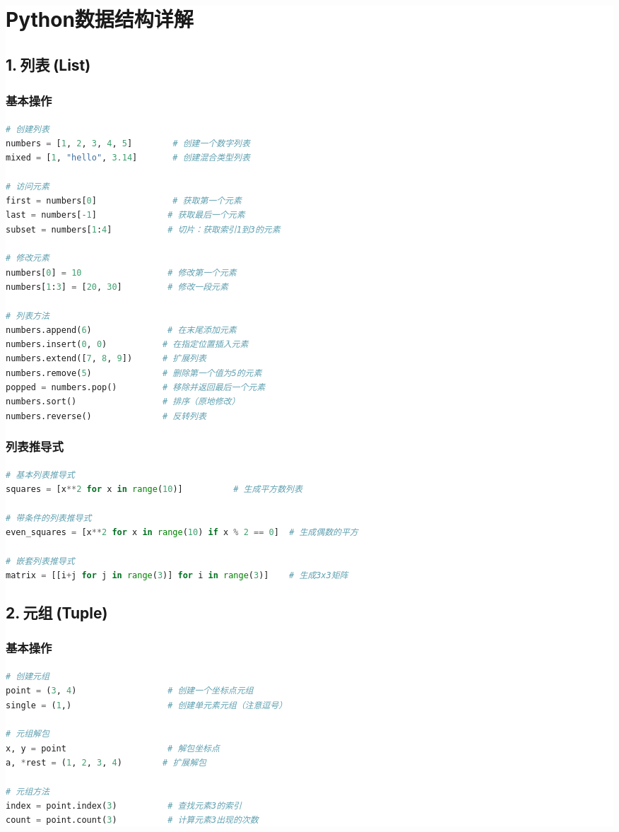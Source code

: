 # Python数据结构详解

## 1. 列表 (List)

### 基本操作
```python
# 创建列表
numbers = [1, 2, 3, 4, 5]        # 创建一个数字列表
mixed = [1, "hello", 3.14]       # 创建混合类型列表

# 访问元素
first = numbers[0]               # 获取第一个元素
last = numbers[-1]              # 获取最后一个元素
subset = numbers[1:4]           # 切片：获取索引1到3的元素

# 修改元素
numbers[0] = 10                 # 修改第一个元素
numbers[1:3] = [20, 30]         # 修改一段元素

# 列表方法
numbers.append(6)               # 在末尾添加元素
numbers.insert(0, 0)           # 在指定位置插入元素
numbers.extend([7, 8, 9])      # 扩展列表
numbers.remove(5)              # 删除第一个值为5的元素
popped = numbers.pop()         # 移除并返回最后一个元素
numbers.sort()                 # 排序（原地修改）
numbers.reverse()              # 反转列表
```

### 列表推导式
```python
# 基本列表推导式
squares = [x**2 for x in range(10)]          # 生成平方数列表

# 带条件的列表推导式
even_squares = [x**2 for x in range(10) if x % 2 == 0]  # 生成偶数的平方

# 嵌套列表推导式
matrix = [[i+j for j in range(3)] for i in range(3)]    # 生成3x3矩阵
```

## 2. 元组 (Tuple)

### 基本操作
```python
# 创建元组
point = (3, 4)                  # 创建一个坐标点元组
single = (1,)                   # 创建单元素元组（注意逗号）

# 元组解包
x, y = point                    # 解包坐标点
a, *rest = (1, 2, 3, 4)        # 扩展解包

# 元组方法
index = point.index(3)          # 查找元素3的索引
count = point.count(3)          # 计算元素3出现的次数
```
